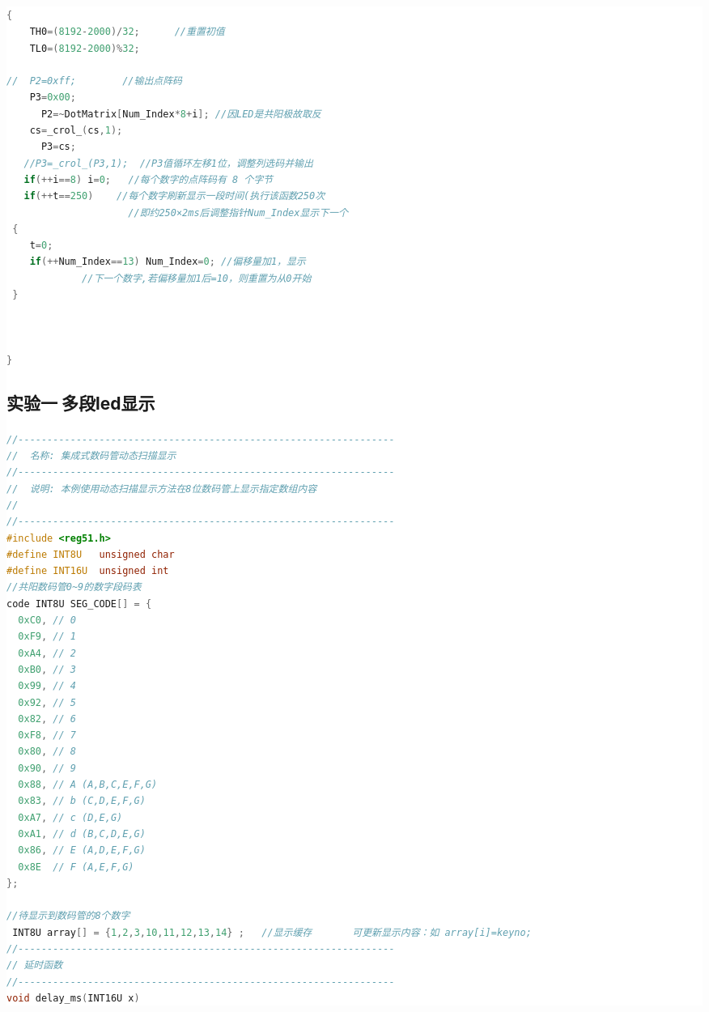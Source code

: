 ```c
{
    TH0=(8192-2000)/32;      //重置初值 
    TL0=(8192-2000)%32; 

//	P2=0xff;        //输出点阵码 
    P3=0x00;
	  P2=~DotMatrix[Num_Index*8+i]; //因LED是共阳极故取反
    cs=_crol_(cs,1);
	  P3=cs;
   //P3=_crol_(P3,1);  //P3值循环左移1位，调整列选码并输出
   if(++i==8) i=0;   //每个数字的点阵码有 8 个字节 
   if(++t==250)    //每个数字刷新显示一段时间(执行该函数250次
                     //即约250×2ms后调整指针Num_Index显示下一个 
 { 
    t=0; 
    if(++Num_Index==13) Num_Index=0; //偏移量加1，显示
             //下一个数字,若偏移量加1后=10，则重置为从0开始 
 } 



}

```

## 实验一 多段led显示

```c
//-----------------------------------------------------------------
//  名称: 集成式数码管动态扫描显示
//-----------------------------------------------------------------
//  说明: 本例使用动态扫描显示方法在8位数码管上显示指定数组内容
//
//-----------------------------------------------------------------
#include <reg51.h>
#define INT8U	unsigned char
#define INT16U  unsigned int
//共阳数码管0~9的数字段码表
code INT8U SEG_CODE[] = {
  0xC0, // 0
  0xF9, // 1
  0xA4, // 2
  0xB0, // 3
  0x99, // 4
  0x92, // 5
  0x82, // 6
  0xF8, // 7
  0x80, // 8
  0x90, // 9
  0x88, // A (A,B,C,E,F,G)
  0x83, // b (C,D,E,F,G)
  0xA7, // c (D,E,G)
  0xA1, // d (B,C,D,E,G)
  0x86, // E (A,D,E,F,G)
  0x8E  // F (A,E,F,G)
};

//待显示到数码管的8个数字
 INT8U array[] = {1,2,3,10,11,12,13,14} ;   //显示缓存		 可更新显示内容：如 array[i]=keyno;
//-----------------------------------------------------------------
// 延时函数
//-----------------------------------------------------------------
void delay_ms(INT16U x) 
```